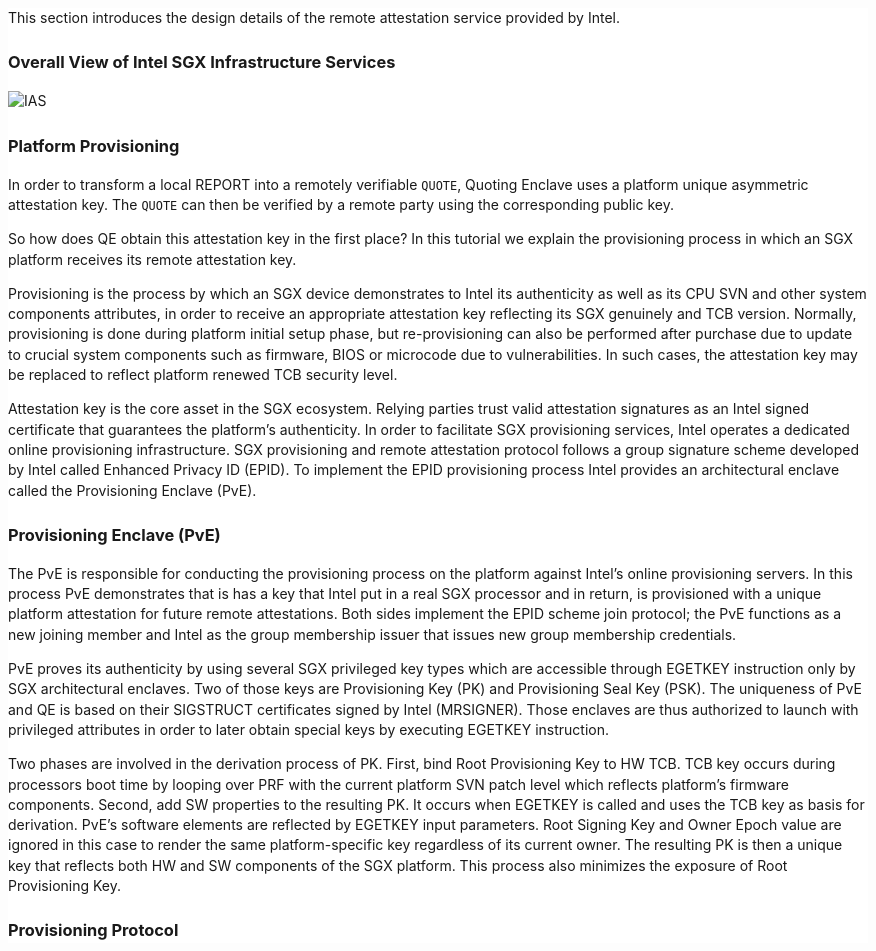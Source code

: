This section introduces the design details of the remote attestation service provided by Intel.

### Overall View of Intel SGX Infrastructure Services

![IAS](../../.gitbook/assets/ias.png)

### Platform Provisioning

In order to transform a local REPORT into a remotely verifiable `QUOTE`, Quoting Enclave uses a platform unique asymmetric attestation key. The `QUOTE` can then be verified by a remote party using the corresponding public key.

So how does QE obtain this attestation key in the first place? In this tutorial we explain the provisioning process in which an SGX platform receives its remote attestation key.

Provisioning is the process by which an SGX device demonstrates to Intel its authenticity as well as its CPU SVN and other system components attributes, in order to receive an appropriate attestation key reflecting its SGX genuinely and TCB version. Normally, provisioning is done during platform initial setup phase, but re-provisioning can also be performed after purchase due to update to crucial system components such as firmware, BIOS or microcode due to vulnerabilities. In such cases, the attestation key may be replaced to reflect platform renewed TCB security level.

Attestation key is the core asset in the SGX ecosystem. Relying parties trust valid attestation signatures as an Intel signed certificate that guarantees the platform’s authenticity. In order to facilitate SGX provisioning services, Intel operates a dedicated online provisioning infrastructure. SGX provisioning and remote attestation protocol follows a group signature scheme developed by Intel called Enhanced Privacy ID \(EPID\). To implement the EPID provisioning process Intel provides an architectural enclave called the Provisioning Enclave \(PvE\).

### Provisioning Enclave \(PvE\)

The PvE is responsible for conducting the provisioning process on the platform against Intel’s online provisioning servers. In this process PvE demonstrates that is has a key that Intel put in a real SGX processor and in return, is provisioned with a unique platform attestation for future remote attestations. Both sides implement the EPID scheme join protocol; the PvE functions as a new joining member and Intel as the group membership issuer that issues new group membership credentials.

PvE proves its authenticity by using several SGX privileged key types which are accessible through EGETKEY instruction only by SGX architectural enclaves. Two of those keys are Provisioning Key \(PK\) and Provisioning Seal Key \(PSK\). The uniqueness of PvE and QE is based on their SIGSTRUCT certificates signed by Intel \(MRSIGNER\). Those enclaves are thus authorized to launch with privileged attributes in order to later obtain special keys by executing EGETKEY instruction.

Two phases are involved in the derivation process of PK. First, bind Root Provisioning Key to HW TCB. TCB key occurs during processors boot time by looping over PRF with the current platform SVN patch level which reflects platform’s firmware components. Second, add SW properties to the resulting PK. It occurs when EGETKEY is called and uses the TCB key as basis for derivation. PvE’s software elements are reflected by EGETKEY input parameters. Root Signing Key and Owner Epoch value are ignored in this case to render the same platform-specific key regardless of its current owner. The resulting PK is then a unique key that reflects both HW and SW components of the SGX platform. This process also minimizes the exposure of Root Provisioning Key.

### Provisioning Protocol

